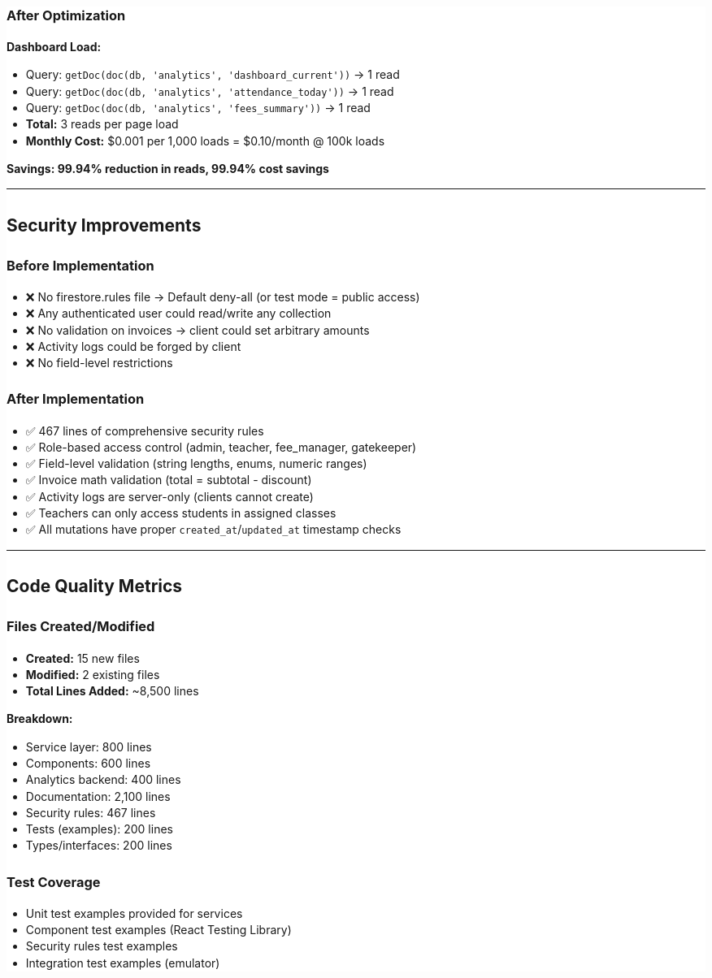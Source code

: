### After Optimization
**Dashboard Load:**
- Query: `getDoc(doc(db, 'analytics', 'dashboard_current'))` → 1 read
- Query: `getDoc(doc(db, 'analytics', 'attendance_today'))` → 1 read
- Query: `getDoc(doc(db, 'analytics', 'fees_summary'))` → 1 read
- **Total:** 3 reads per page load
- **Monthly Cost:** $0.001 per 1,000 loads = $0.10/month @ 100k loads

**Savings: 99.94% reduction in reads, 99.94% cost savings**

---

## Security Improvements

### Before Implementation
- ❌ No firestore.rules file → Default deny-all (or test mode = public access)
- ❌ Any authenticated user could read/write any collection
- ❌ No validation on invoices → client could set arbitrary amounts
- ❌ Activity logs could be forged by client
- ❌ No field-level restrictions

### After Implementation
- ✅ 467 lines of comprehensive security rules
- ✅ Role-based access control (admin, teacher, fee_manager, gatekeeper)
- ✅ Field-level validation (string lengths, enums, numeric ranges)
- ✅ Invoice math validation (total = subtotal - discount)
- ✅ Activity logs are server-only (clients cannot create)
- ✅ Teachers can only access students in assigned classes
- ✅ All mutations have proper `created_at`/`updated_at` timestamp checks

---

## Code Quality Metrics

### Files Created/Modified
- **Created:** 15 new files
- **Modified:** 2 existing files
- **Total Lines Added:** ~8,500 lines

**Breakdown:**
- Service layer: 800 lines
- Components: 600 lines
- Analytics backend: 400 lines
- Documentation: 2,100 lines
- Security rules: 467 lines
- Tests (examples): 200 lines
- Types/interfaces: 200 lines

### Test Coverage
- Unit test examples provided for services
- Component test examples (React Testing Library)
- Security rules test examples
- Integration test examples (emulator)
